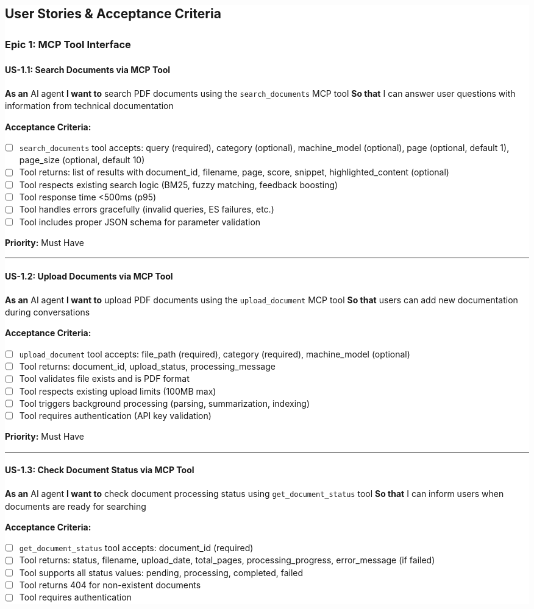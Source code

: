 
## User Stories & Acceptance Criteria

### Epic 1: MCP Tool Interface

#### US-1.1: Search Documents via MCP Tool
**As an** AI agent
**I want to** search PDF documents using the `search_documents` MCP tool
**So that** I can answer user questions with information from technical documentation

**Acceptance Criteria:**
- [ ] `search_documents` tool accepts: query (required), category (optional), machine_model (optional), page (optional, default 1), page_size (optional, default 10)
- [ ] Tool returns: list of results with document_id, filename, page, score, snippet, highlighted_content (optional)
- [ ] Tool respects existing search logic (BM25, fuzzy matching, feedback boosting)
- [ ] Tool response time <500ms (p95)
- [ ] Tool handles errors gracefully (invalid queries, ES failures, etc.)
- [ ] Tool includes proper JSON schema for parameter validation

**Priority:** Must Have

---

#### US-1.2: Upload Documents via MCP Tool
**As an** AI agent
**I want to** upload PDF documents using the `upload_document` MCP tool
**So that** users can add new documentation during conversations

**Acceptance Criteria:**
- [ ] `upload_document` tool accepts: file_path (required), category (required), machine_model (optional)
- [ ] Tool returns: document_id, upload_status, processing_message
- [ ] Tool validates file exists and is PDF format
- [ ] Tool respects existing upload limits (100MB max)
- [ ] Tool triggers background processing (parsing, summarization, indexing)
- [ ] Tool requires authentication (API key validation)

**Priority:** Must Have

---

#### US-1.3: Check Document Status via MCP Tool
**As an** AI agent
**I want to** check document processing status using `get_document_status` tool
**So that** I can inform users when documents are ready for searching

**Acceptance Criteria:**
- [ ] `get_document_status` tool accepts: document_id (required)
- [ ] Tool returns: status, filename, upload_date, total_pages, processing_progress, error_message (if failed)
- [ ] Tool supports all status values: pending, processing, completed, failed
- [ ] Tool returns 404 for non-existent documents
- [ ] Tool requires authentication
